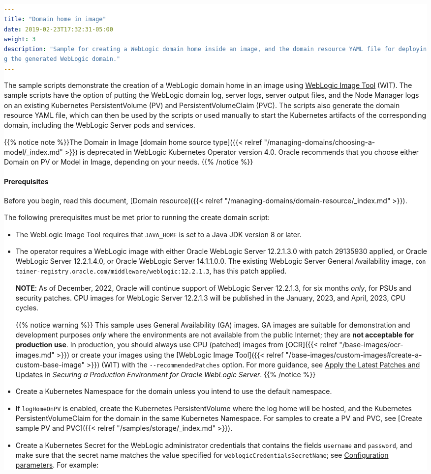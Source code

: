 ```yaml
---
title: "Domain home in image"
date: 2019-02-23T17:32:31-05:00
weight: 3
description: "Sample for creating a WebLogic domain home inside an image, and the domain resource YAML file for deploying the generated WebLogic domain."
---
```


The sample scripts demonstrate the creation of a WebLogic domain home in an image using [WebLogic Image Tool](https://oracle.github.io/weblogic-image-tool/) (WIT). The sample scripts have the option of putting the WebLogic domain log, server logs, server output files, and the Node Manager logs on an existing Kubernetes PersistentVolume (PV) and PersistentVolumeClaim (PVC). The scripts also generate the domain resource YAML file, which can then be used by the scripts or used manually to start the Kubernetes artifacts of the corresponding domain, including the WebLogic Server pods and services.

{{% notice note %}}The Domain in Image [domain home source type]({{< relref "/managing-domains/choosing-a-model/_index.md" >}}) is deprecated in WebLogic Kubernetes Operator version 4.0. Oracle recommends that you choose either Domain on PV or Model in Image, depending on your needs.
{{% /notice %}}

#### Prerequisites

Before you begin, read this document, [Domain resource]({{< relref "/managing-domains/domain-resource/_index.md" >}}).

The following prerequisites must be met prior to running the create domain script:

* The WebLogic Image Tool requires that `JAVA_HOME` is set to a Java JDK version 8 or later.
* The operator requires a WebLogic image with either Oracle WebLogic Server 12.2.1.3.0 with patch 29135930 applied, or Oracle WebLogic Server 12.2.1.4.0, or Oracle WebLogic Server 14.1.1.0.0. The existing WebLogic Server General Availability image, `container-registry.oracle.com/middleware/weblogic:12.2.1.3`, has this patch applied.

  **NOTE**: As of December, 2022, Oracle will continue support of WebLogic Server 12.2.1.3, for six months _only_, for PSUs and security patches. CPU images for WebLogic Server 12.2.1.3 will be published in the January, 2023, and April, 2023, CPU cycles.

   {{% notice warning %}}
   This sample uses General Availability (GA) images. GA images are suitable for demonstration and development purposes _only_ where the environments are not available from the public Internet; they are **not acceptable for production use**. In production, you should always use CPU (patched) images from [OCR]({{< relref "/base-images/ocr-images.md" >}}) or create your images using the [WebLogic Image Tool]({{< relref "/base-images/custom-images#create-a-custom-base-image" >}}) (WIT) with the `--recommendedPatches` option. For more guidance, see [Apply the Latest Patches and Updates](https://www.oracle.com/pls/topic/lookup?ctx=en/middleware/standalone/weblogic-server/14.1.1.0&id=LOCKD-GUID-2DA84185-46BA-4D7A-80D2-9D577A4E8DE2) in _Securing a Production Environment for Oracle WebLogic Server_.
   {{% /notice %}}

* Create a Kubernetes Namespace for the domain unless you intend to use the default namespace.
* If `logHomeOnPV` is enabled, create the Kubernetes PersistentVolume where the log home will be hosted, and the Kubernetes PersistentVolumeClaim for the domain in the same Kubernetes Namespace. For samples to create a PV and PVC, see [Create sample PV and PVC]({{< relref "/samples/storage/_index.md" >}}).
* Create a Kubernetes Secret for the WebLogic administrator credentials that contains the fields `username` and `password`, and make sure that the secret name matches the value specified for `weblogicCredentialsSecretName`; see [Configuration parameters](#configuration-parameters). For example:

